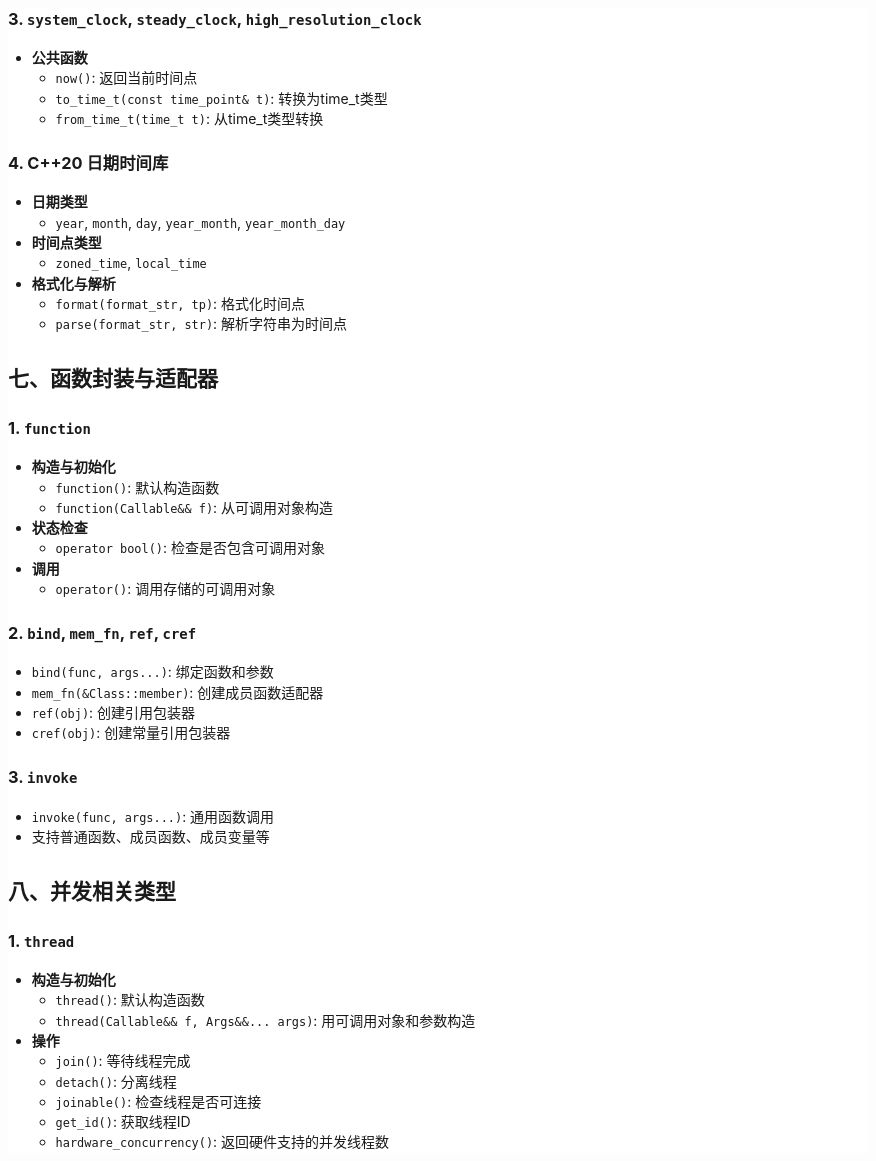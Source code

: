 ### 3. `system_clock`, `steady_clock`, `high_resolution_clock`
- **公共函数**
  - `now()`: 返回当前时间点
  - `to_time_t(const time_point& t)`: 转换为time_t类型
  - `from_time_t(time_t t)`: 从time_t类型转换

### 4. C++20 日期时间库
- **日期类型**
  - `year`, `month`, `day`, `year_month`, `year_month_day`
- **时间点类型**
  - `zoned_time`, `local_time`
- **格式化与解析**
  - `format(format_str, tp)`: 格式化时间点
  - `parse(format_str, str)`: 解析字符串为时间点

## 七、函数封装与适配器

### 1. `function`
- **构造与初始化**
  - `function()`: 默认构造函数
  - `function(Callable&& f)`: 从可调用对象构造
- **状态检查**
  - `operator bool()`: 检查是否包含可调用对象
- **调用**
  - `operator()`: 调用存储的可调用对象

### 2. `bind`, `mem_fn`, `ref`, `cref`
- `bind(func, args...)`: 绑定函数和参数
- `mem_fn(&Class::member)`: 创建成员函数适配器
- `ref(obj)`: 创建引用包装器
- `cref(obj)`: 创建常量引用包装器

### 3. `invoke`
- `invoke(func, args...)`: 通用函数调用
- 支持普通函数、成员函数、成员变量等

## 八、并发相关类型

### 1. `thread`
- **构造与初始化**
  - `thread()`: 默认构造函数
  - `thread(Callable&& f, Args&&... args)`: 用可调用对象和参数构造
- **操作**
  - `join()`: 等待线程完成
  - `detach()`: 分离线程
  - `joinable()`: 检查线程是否可连接
  - `get_id()`: 获取线程ID
  - `hardware_concurrency()`: 返回硬件支持的并发线程数
